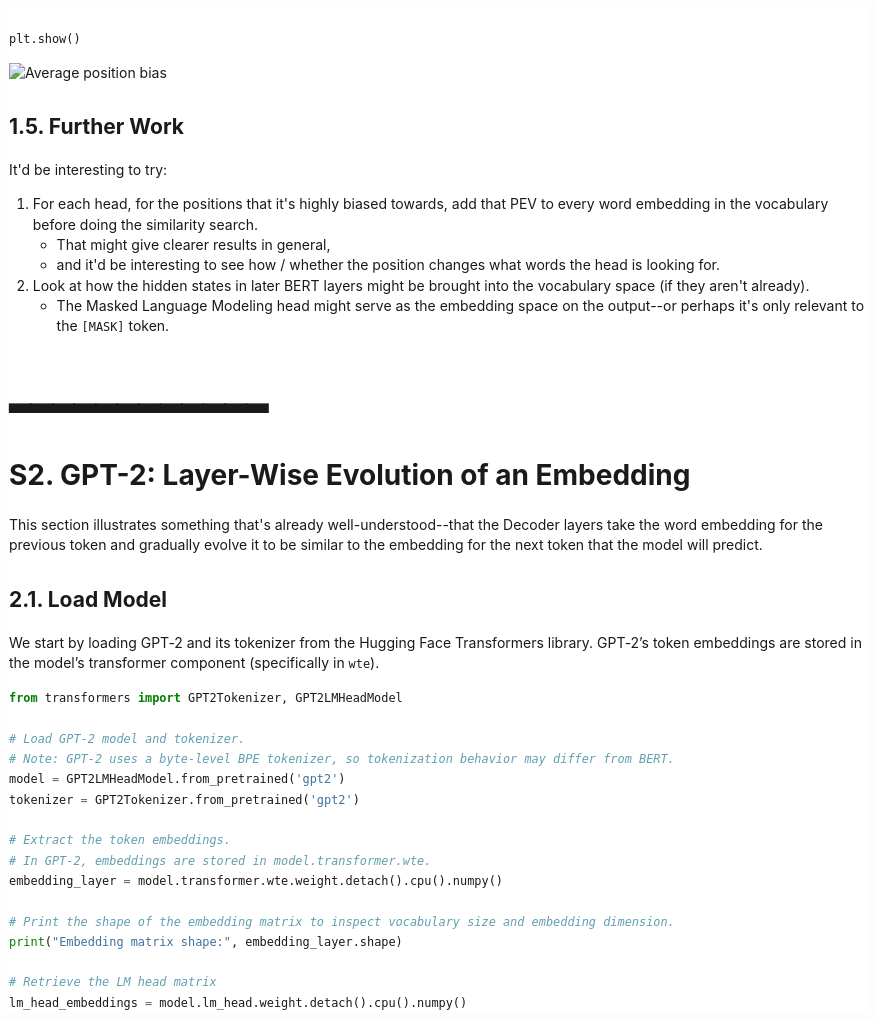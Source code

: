 ```python

plt.show()
```

<img src='https://lh3.googleusercontent.com/d/1Nbif0lyMLyUVkVn1byU_0aqdK3NObv27' alt='Average position bias' width='500'/>

## 1.5. Further Work

It'd be interesting to try:

1. For each head, for the positions that it's highly biased towards, add that PEV to every word embedding in the vocabulary before doing the similarity search.
    * That might give clearer results in general,
    * and it'd be interesting to see how / whether the position changes what words the head is looking for.
2. Look at how the hidden states in later BERT layers might be brought into the vocabulary space (if they aren't already).
   * The Masked Language Modeling head might serve as the embedding space on the output--or perhaps it's only relevant to the `[MASK]` token.




# ▂▂▂▂▂▂▂▂▂▂▂▂

# S2. GPT-2: Layer-Wise Evolution of an Embedding


This section illustrates something that's already well-understood--that the Decoder layers take the word embedding for the previous token and gradually evolve it to be similar to the embedding for the next token that the model will predict.

## 2.1. Load Model

We start by loading GPT‑2 and its tokenizer from the Hugging Face Transformers library. GPT‑2’s token embeddings are stored in the model’s transformer component (specifically in `wte`).


```python
from transformers import GPT2Tokenizer, GPT2LMHeadModel

# Load GPT‑2 model and tokenizer.
# Note: GPT‑2 uses a byte-level BPE tokenizer, so tokenization behavior may differ from BERT.
model = GPT2LMHeadModel.from_pretrained('gpt2')
tokenizer = GPT2Tokenizer.from_pretrained('gpt2')

# Extract the token embeddings.
# In GPT‑2, embeddings are stored in model.transformer.wte.
embedding_layer = model.transformer.wte.weight.detach().cpu().numpy()

# Print the shape of the embedding matrix to inspect vocabulary size and embedding dimension.
print("Embedding matrix shape:", embedding_layer.shape)

# Retrieve the LM head matrix
lm_head_embeddings = model.lm_head.weight.detach().cpu().numpy()

```
